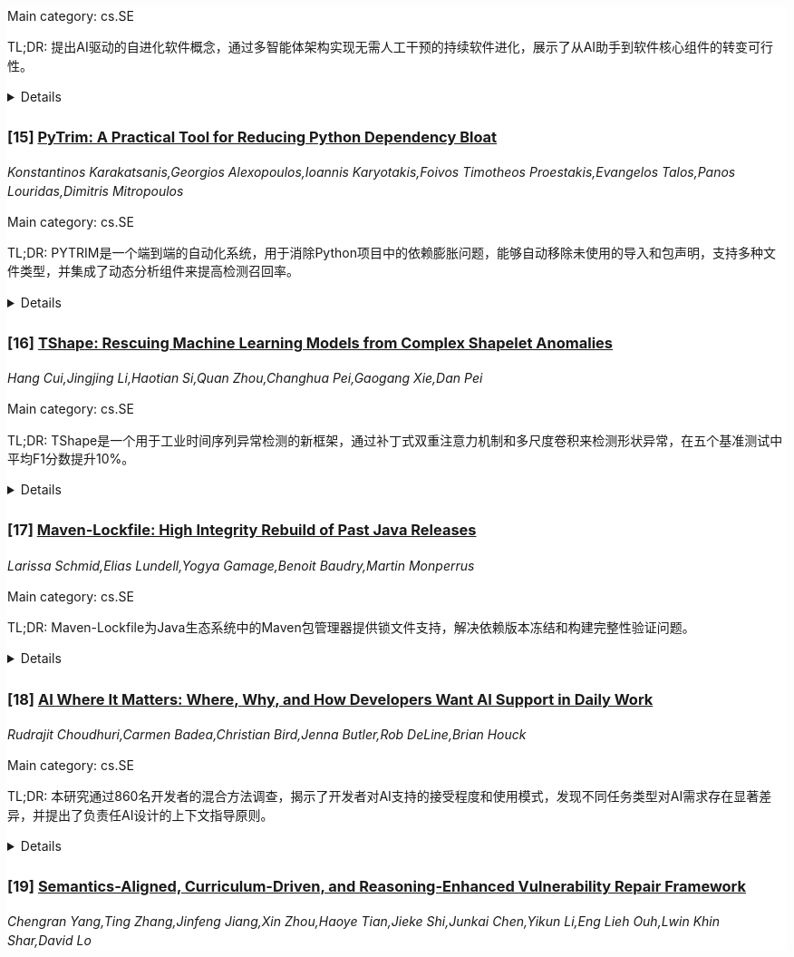 Main category: cs.SE

TL;DR: 提出AI驱动的自进化软件概念，通过多智能体架构实现无需人工干预的持续软件进化，展示了从AI助手到软件核心组件的转变可行性。


<details><summary>Details</summary></details>


### [15] [PyTrim: A Practical Tool for Reducing Python Dependency Bloat](https://arxiv.org/abs/2510.00674)
*Konstantinos Karakatsanis,Georgios Alexopoulos,Ioannis Karyotakis,Foivos Timotheos Proestakis,Evangelos Talos,Panos Louridas,Dimitris Mitropoulos*

Main category: cs.SE

TL;DR: PYTRIM是一个端到端的自动化系统，用于消除Python项目中的依赖膨胀问题，能够自动移除未使用的导入和包声明，支持多种文件类型，并集成了动态分析组件来提高检测召回率。


<details><summary>Details</summary></details>


### [16] [TShape: Rescuing Machine Learning Models from Complex Shapelet Anomalies](https://arxiv.org/abs/2510.00680)
*Hang Cui,Jingjing Li,Haotian Si,Quan Zhou,Changhua Pei,Gaogang Xie,Dan Pei*

Main category: cs.SE

TL;DR: TShape是一个用于工业时间序列异常检测的新框架，通过补丁式双重注意力机制和多尺度卷积来检测形状异常，在五个基准测试中平均F1分数提升10%。


<details><summary>Details</summary></details>


### [17] [Maven-Lockfile: High Integrity Rebuild of Past Java Releases](https://arxiv.org/abs/2510.00730)
*Larissa Schmid,Elias Lundell,Yogya Gamage,Benoit Baudry,Martin Monperrus*

Main category: cs.SE

TL;DR: Maven-Lockfile为Java生态系统中的Maven包管理器提供锁文件支持，解决依赖版本冻结和构建完整性验证问题。


<details><summary>Details</summary></details>


### [18] [AI Where It Matters: Where, Why, and How Developers Want AI Support in Daily Work](https://arxiv.org/abs/2510.00762)
*Rudrajit Choudhuri,Carmen Badea,Christian Bird,Jenna Butler,Rob DeLine,Brian Houck*

Main category: cs.SE

TL;DR: 本研究通过860名开发者的混合方法调查，揭示了开发者对AI支持的接受程度和使用模式，发现不同任务类型对AI需求存在显著差异，并提出了负责任AI设计的上下文指导原则。


<details><summary>Details</summary></details>


### [19] [Semantics-Aligned, Curriculum-Driven, and Reasoning-Enhanced Vulnerability Repair Framework](https://arxiv.org/abs/2510.01002)
*Chengran Yang,Ting Zhang,Jinfeng Jiang,Xin Zhou,Haoye Tian,Jieke Shi,Junkai Chen,Yikun Li,Eng Lieh Ouh,Lwin Khin Shar,David Lo*
